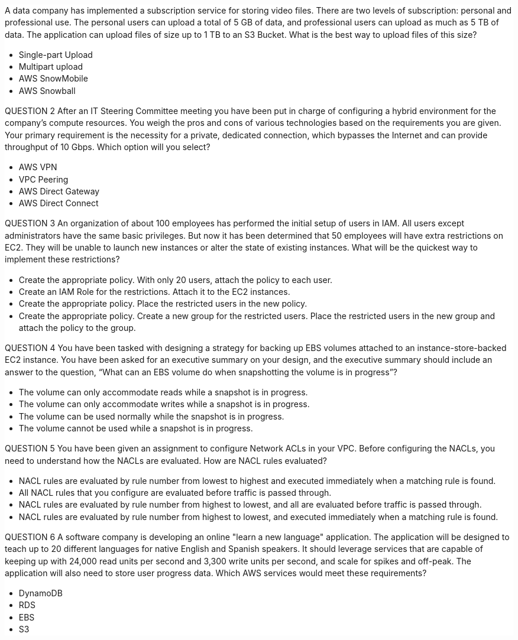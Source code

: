 A data company has implemented a subscription service for storing video files. There are two levels of subscription: personal and professional use. The personal users can upload a total of 5 GB of data, and professional users can upload as much as 5 TB of data. The application can upload files of size up to 1 TB to an S3 Bucket. What is the best way to upload files of this size?
- Single-part Upload
- Multipart upload
- AWS SnowMobile
- AWS Snowball

QUESTION 2
After an IT Steering Committee meeting you have been put in charge of configuring a hybrid environment for the company’s compute resources. You weigh the pros and cons of various technologies based on the requirements you are given. Your primary requirement is the necessity for a private, dedicated connection, which bypasses the Internet and can provide throughput of 10 Gbps. Which option will you select?
- AWS VPN
- VPC Peering
- AWS Direct Gateway
- AWS Direct Connect


QUESTION 3
An organization of about 100 employees has performed the initial setup of users in IAM. All users except administrators have the same basic privileges. But now it has been determined that 50 employees will have extra restrictions on EC2. They will be unable to launch new instances or alter the state of existing instances. What will be the quickest way to implement these restrictions?
- Create the appropriate policy. With only 20 users, attach the policy to each user.
- Create an IAM Role for the restrictions. Attach it to the EC2 instances.
- Create the appropriate policy. Place the restricted users in the new policy.
- Create the appropriate policy. Create a new group for the restricted users. Place the restricted users in the new group and attach the policy to the group.

QUESTION 4
You have been tasked with designing a strategy for backing up EBS volumes attached to an instance-store-backed EC2 instance. You have been asked for an executive summary on your design, and the executive summary should include an answer to the question, “What can an EBS volume do when snapshotting the volume is in progress”?
- The volume can only accommodate reads while a snapshot is in progress.
- The volume can only accommodate writes while a snapshot is in progress.
- The volume can be used normally while the snapshot is in progress.
- The volume cannot be used while a snapshot is in progress.

QUESTION 5
You have been given an assignment to configure Network ACLs in your VPC. Before configuring the NACLs, you need to understand how the NACLs are evaluated. How are NACL rules evaluated?
- NACL rules are evaluated by rule number from lowest to highest and executed immediately when a matching rule is found.
- All NACL rules that you configure are evaluated before traffic is passed through.
- NACL rules are evaluated by rule number from highest to lowest, and all are evaluated before traffic is passed through.
- NACL rules are evaluated by rule number from highest to lowest, and executed immediately when a matching rule is found.

QUESTION 6
A software company is developing an online "learn a new language" application. The application will be designed to teach up to 20 different languages for native English and Spanish speakers. It should leverage services that are capable of keeping up with 24,000 read units per second and 3,300 write units per second, and scale for spikes and off-peak. The application will also need to store user progress data. Which AWS services would meet these requirements?
- DynamoDB
- RDS
- EBS
- S3
